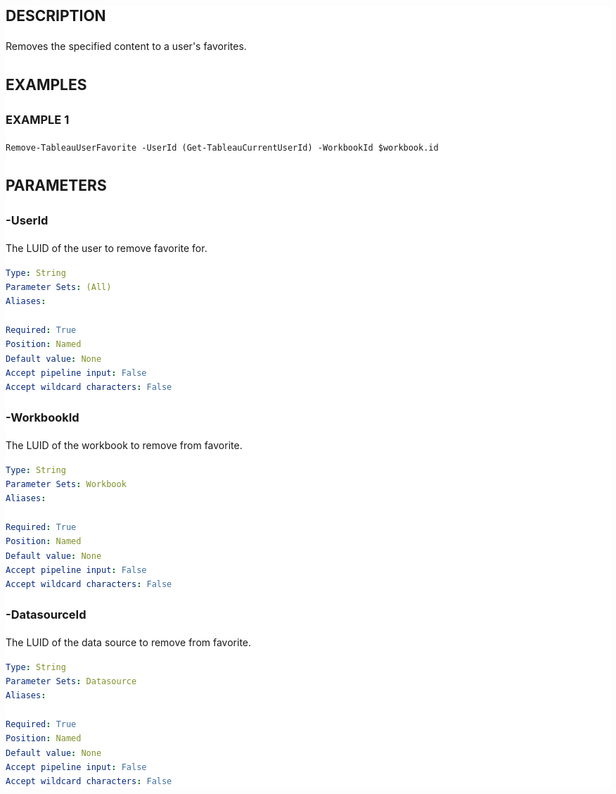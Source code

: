 ## DESCRIPTION
Removes the specified content to a user's favorites.

## EXAMPLES

### EXAMPLE 1
```
Remove-TableauUserFavorite -UserId (Get-TableauCurrentUserId) -WorkbookId $workbook.id
```

## PARAMETERS

### -UserId
The LUID of the user to remove favorite for.

```yaml
Type: String
Parameter Sets: (All)
Aliases:

Required: True
Position: Named
Default value: None
Accept pipeline input: False
Accept wildcard characters: False
```

### -WorkbookId
The LUID of the workbook to remove from favorite.

```yaml
Type: String
Parameter Sets: Workbook
Aliases:

Required: True
Position: Named
Default value: None
Accept pipeline input: False
Accept wildcard characters: False
```

### -DatasourceId
The LUID of the data source to remove from favorite.

```yaml
Type: String
Parameter Sets: Datasource
Aliases:

Required: True
Position: Named
Default value: None
Accept pipeline input: False
Accept wildcard characters: False
```
